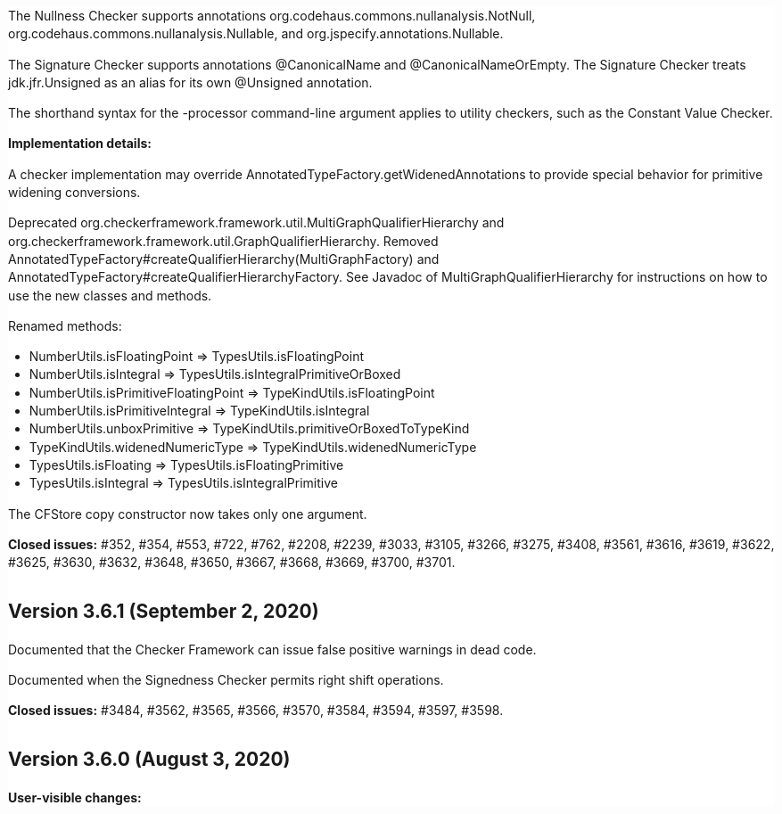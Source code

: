 The Nullness Checker supports annotations
org.codehaus.commons.nullanalysis.NotNull,
org.codehaus.commons.nullanalysis.Nullable, and
org.jspecify.annotations.Nullable.

The Signature Checker supports annotations @CanonicalName and @CanonicalNameOrEmpty.
The Signature Checker treats jdk.jfr.Unsigned as an alias for its own @Unsigned annotation.

The shorthand syntax for the -processor command-line argument applies to
utility checkers, such as the Constant Value Checker.

**Implementation details:**

A checker implementation may override AnnotatedTypeFactory.getWidenedAnnotations
to provide special behavior for primitive widening conversions.

Deprecated org.checkerframework.framework.util.MultiGraphQualifierHierarchy and
org.checkerframework.framework.util.GraphQualifierHierarchy.  Removed
AnnotatedTypeFactory#createQualifierHierarchy(MultiGraphFactory) and
AnnotatedTypeFactory#createQualifierHierarchyFactory.  See Javadoc of
MultiGraphQualifierHierarchy for instructions on how to use the new classes and
methods.

Renamed methods:
 * NumberUtils.isFloatingPoint => TypesUtils.isFloatingPoint
 * NumberUtils.isIntegral => TypesUtils.isIntegralPrimitiveOrBoxed
 * NumberUtils.isPrimitiveFloatingPoint => TypeKindUtils.isFloatingPoint
 * NumberUtils.isPrimitiveIntegral => TypeKindUtils.isIntegral
 * NumberUtils.unboxPrimitive => TypeKindUtils.primitiveOrBoxedToTypeKind
 * TypeKindUtils.widenedNumericType => TypeKindUtils.widenedNumericType
 * TypesUtils.isFloating => TypesUtils.isFloatingPrimitive
 * TypesUtils.isIntegral => TypesUtils.isIntegralPrimitive

The CFStore copy constructor now takes only one argument.

**Closed issues:**
#352, #354, #553, #722, #762, #2208, #2239, #3033, #3105, #3266, #3275, #3408,
#3561, #3616, #3619, #3622, #3625, #3630, #3632, #3648, #3650, #3667, #3668,
#3669, #3700, #3701.


Version 3.6.1 (September 2, 2020)
---------------------------------

Documented that the Checker Framework can issue false positive warnings in
dead code.

Documented when the Signedness Checker permits right shift operations.

**Closed issues:**
#3484, #3562, #3565, #3566, #3570, #3584, #3594, #3597, #3598.


Version 3.6.0 (August 3, 2020)
------------------------------

**User-visible changes:**
